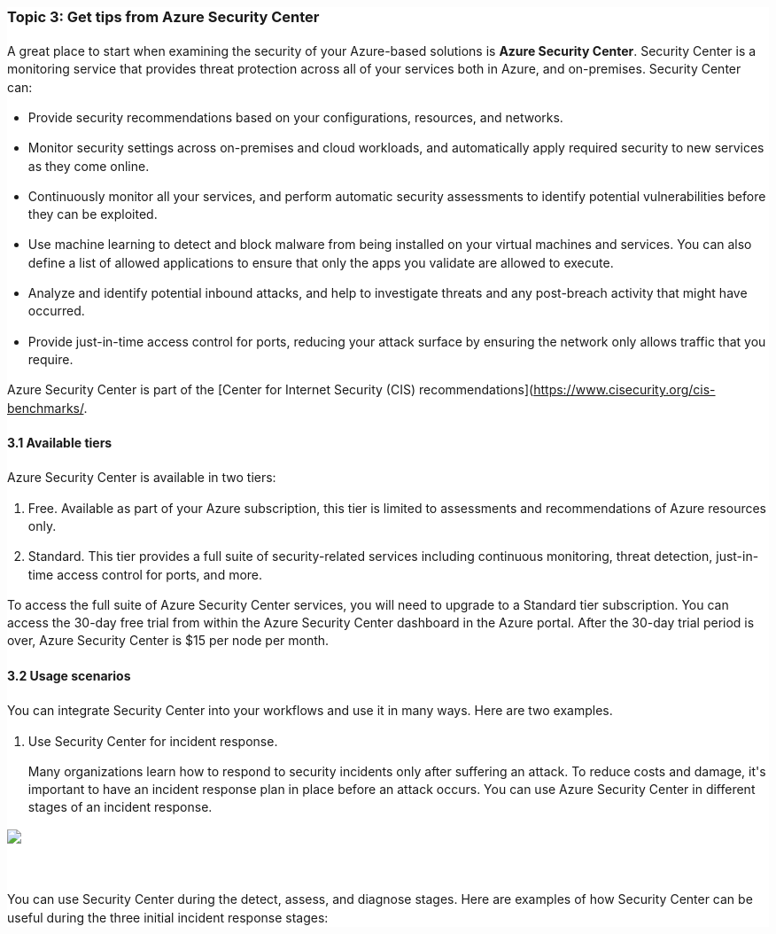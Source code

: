 ### Topic 3: Get tips from Azure Security Center

A great place to start when examining the security of your Azure-based solutions is **Azure Security Center**. Security Center is a monitoring service that provides threat protection across all of your services both in Azure, and on-premises. Security Center can:

-   Provide security recommendations based on your configurations, resources, and networks.

-   Monitor security settings across on-premises and cloud workloads, and automatically apply required security to new services as they come online.

-   Continuously monitor all your services, and perform automatic security assessments to identify potential vulnerabilities before they can be exploited.

-   Use machine learning to detect and block malware from being installed on your virtual machines and services. You can also define a list of allowed applications to ensure that only the apps you validate are allowed to execute.

-   Analyze and identify potential inbound attacks, and help to investigate threats and any post-breach activity that might have occurred.

-   Provide just-in-time access control for ports, reducing your attack surface by ensuring the network only allows traffic that you require.

Azure Security Center is part of the \[Center for Internet Security (CIS) recommendations\](<https://www.cisecurity.org/cis-benchmarks/>.

#### 3.1 Available tiers

Azure Security Center is available in two tiers:

1.  Free. Available as part of your Azure subscription, this tier is limited to assessments and recommendations of Azure resources only.

2.  Standard. This tier provides a full suite of security-related services including continuous monitoring, threat detection, just-in-time access control for ports, and more.

To access the full suite of Azure Security Center services, you will need to upgrade to a Standard tier subscription. You can access the 30-day free trial from within the Azure Security Center dashboard in the Azure portal. After the 30-day trial period is over, Azure Security Center is $15 per node per month.

#### 3.2 Usage scenarios

You can integrate Security Center into your workflows and use it in many ways. Here are two examples.

1.  Use Security Center for incident response.

    Many organizations learn how to respond to security incidents only after suffering an attack. To reduce costs and damage, it's important to have an incident response plan in place before an attack occurs. You can use Azure Security Center in different stages of an incident response.

![](https://docs.microsoft.com/en-gb/learn/modules/intro-to-security-in-azure/media/2a-security-center-incident-response.png)

<br>

You can use Security Center during the detect, assess, and diagnose stages. Here are examples of how Security Center can be useful during the three initial incident response stages:
